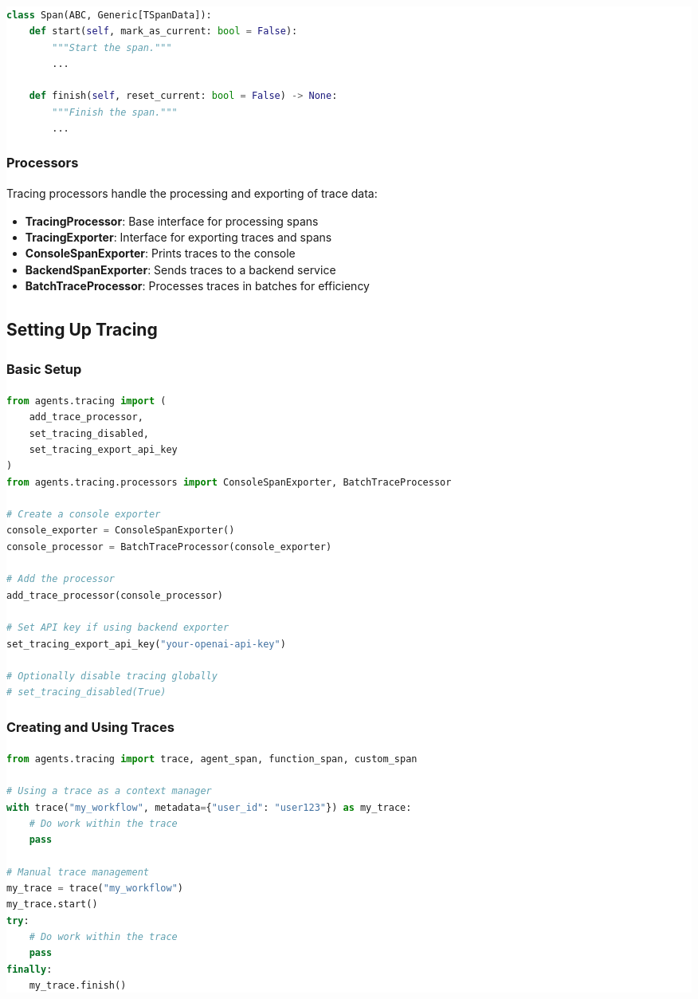 ```python
class Span(ABC, Generic[TSpanData]):
    def start(self, mark_as_current: bool = False):
        """Start the span."""
        ...
        
    def finish(self, reset_current: bool = False) -> None:
        """Finish the span."""
        ...
```

### Processors

Tracing processors handle the processing and exporting of trace data:

- **TracingProcessor**: Base interface for processing spans
- **TracingExporter**: Interface for exporting traces and spans
- **ConsoleSpanExporter**: Prints traces to the console
- **BackendSpanExporter**: Sends traces to a backend service
- **BatchTraceProcessor**: Processes traces in batches for efficiency

## Setting Up Tracing

### Basic Setup

```python
from agents.tracing import (
    add_trace_processor, 
    set_tracing_disabled, 
    set_tracing_export_api_key
)
from agents.tracing.processors import ConsoleSpanExporter, BatchTraceProcessor

# Create a console exporter
console_exporter = ConsoleSpanExporter()
console_processor = BatchTraceProcessor(console_exporter)

# Add the processor
add_trace_processor(console_processor)

# Set API key if using backend exporter
set_tracing_export_api_key("your-openai-api-key")

# Optionally disable tracing globally
# set_tracing_disabled(True)
```

### Creating and Using Traces

```python
from agents.tracing import trace, agent_span, function_span, custom_span

# Using a trace as a context manager
with trace("my_workflow", metadata={"user_id": "user123"}) as my_trace:
    # Do work within the trace
    pass

# Manual trace management
my_trace = trace("my_workflow")
my_trace.start()
try:
    # Do work within the trace
    pass
finally:
    my_trace.finish()
```